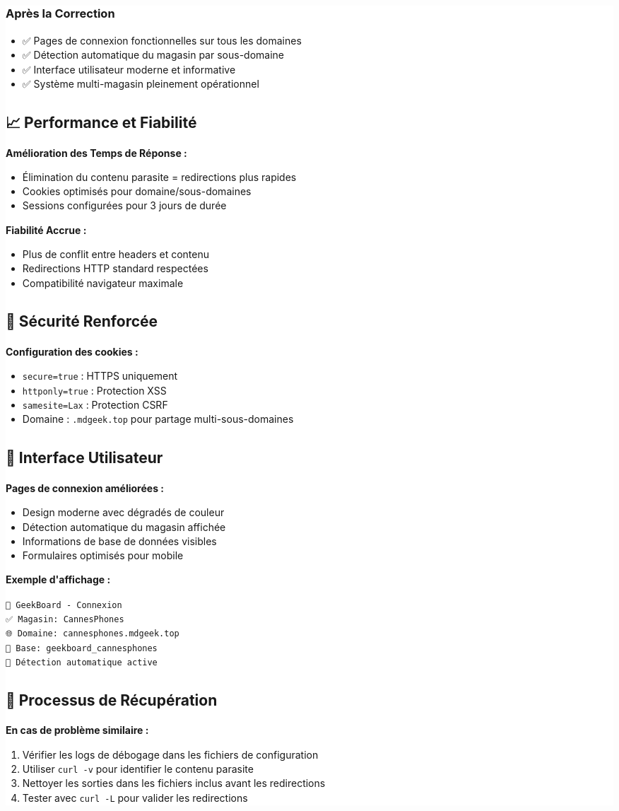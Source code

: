 ### Après la Correction  
- ✅ Pages de connexion fonctionnelles sur tous les domaines
- ✅ Détection automatique du magasin par sous-domaine
- ✅ Interface utilisateur moderne et informative
- ✅ Système multi-magasin pleinement opérationnel

## 📈 Performance et Fiabilité

**Amélioration des Temps de Réponse :**
- Élimination du contenu parasite = redirections plus rapides
- Cookies optimisés pour domaine/sous-domaines
- Sessions configurées pour 3 jours de durée

**Fiabilité Accrue :**
- Plus de conflit entre headers et contenu
- Redirections HTTP standard respectées
- Compatibilité navigateur maximale

## 🔐 Sécurité Renforcée

**Configuration des cookies :**
- `secure=true` : HTTPS uniquement
- `httponly=true` : Protection XSS  
- `samesite=Lax` : Protection CSRF
- Domaine : `.mdgeek.top` pour partage multi-sous-domaines

## 🎨 Interface Utilisateur

**Pages de connexion améliorées :**
- Design moderne avec dégradés de couleur
- Détection automatique du magasin affichée
- Informations de base de données visibles
- Formulaires optimisés pour mobile

**Exemple d'affichage :**
```
🏪 GeekBoard - Connexion
✅ Magasin: CannesPhones  
🌐 Domaine: cannesphones.mdgeek.top
💾 Base: geekboard_cannesphones
🚀 Détection automatique active
```

## 🔄 Processus de Récupération

**En cas de problème similaire :**
1. Vérifier les logs de débogage dans les fichiers de configuration
2. Utiliser `curl -v` pour identifier le contenu parasite  
3. Nettoyer les sorties dans les fichiers inclus avant les redirections
4. Tester avec `curl -L` pour valider les redirections
